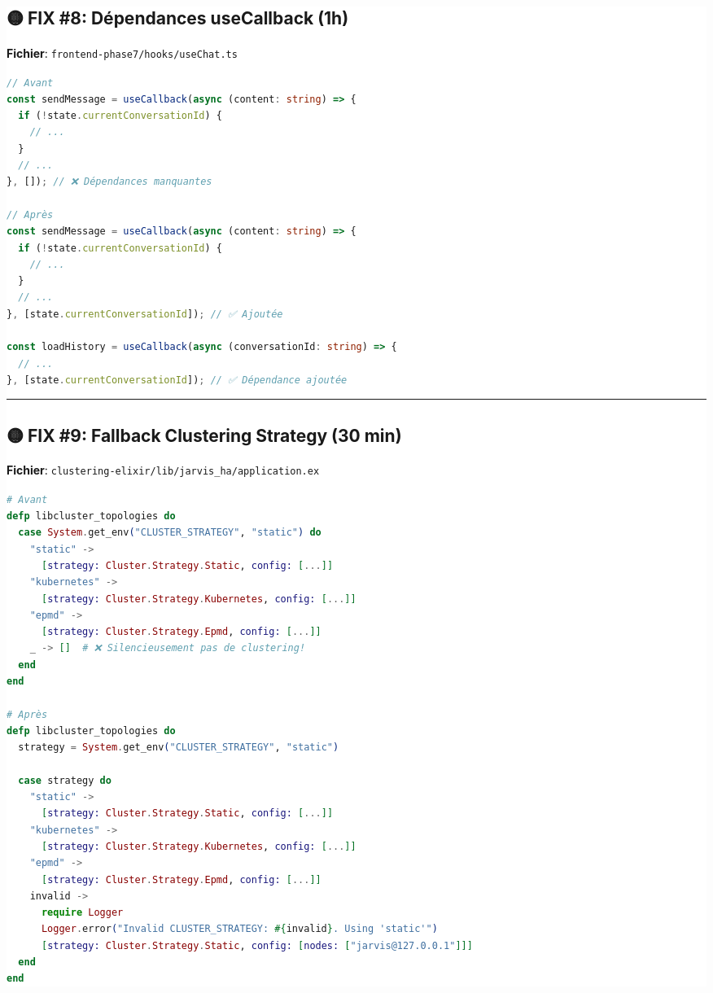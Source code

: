 
## 🟡 FIX #8: Dépendances useCallback (1h)

**Fichier**: `frontend-phase7/hooks/useChat.ts`

```typescript
// Avant
const sendMessage = useCallback(async (content: string) => {
  if (!state.currentConversationId) {
    // ...
  }
  // ...
}, []); // ❌ Dépendances manquantes

// Après
const sendMessage = useCallback(async (content: string) => {
  if (!state.currentConversationId) {
    // ...
  }
  // ...
}, [state.currentConversationId]); // ✅ Ajoutée

const loadHistory = useCallback(async (conversationId: string) => {
  // ...
}, [state.currentConversationId]); // ✅ Dépendance ajoutée
```

---

## 🟡 FIX #9: Fallback Clustering Strategy (30 min)

**Fichier**: `clustering-elixir/lib/jarvis_ha/application.ex`

```elixir
# Avant
defp libcluster_topologies do
  case System.get_env("CLUSTER_STRATEGY", "static") do
    "static" ->
      [strategy: Cluster.Strategy.Static, config: [...]]
    "kubernetes" ->
      [strategy: Cluster.Strategy.Kubernetes, config: [...]]
    "epmd" ->
      [strategy: Cluster.Strategy.Epmd, config: [...]]
    _ -> []  # ❌ Silencieusement pas de clustering!
  end
end

# Après
defp libcluster_topologies do
  strategy = System.get_env("CLUSTER_STRATEGY", "static")

  case strategy do
    "static" ->
      [strategy: Cluster.Strategy.Static, config: [...]]
    "kubernetes" ->
      [strategy: Cluster.Strategy.Kubernetes, config: [...]]
    "epmd" ->
      [strategy: Cluster.Strategy.Epmd, config: [...]]
    invalid ->
      require Logger
      Logger.error("Invalid CLUSTER_STRATEGY: #{invalid}. Using 'static'")
      [strategy: Cluster.Strategy.Static, config: [nodes: ["jarvis@127.0.0.1"]]]
  end
end
```
